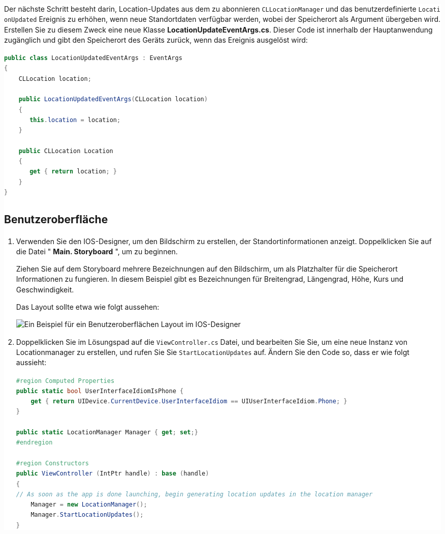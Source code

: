 Der nächste Schritt besteht darin, Location-Updates aus dem zu abonnieren `CLLocationManager` und das benutzerdefinierte `LocationUpdated` Ereignis zu erhöhen, wenn neue Standortdaten verfügbar werden, wobei der Speicherort als Argument übergeben wird. Erstellen Sie zu diesem Zweck eine neue Klasse **LocationUpdateEventArgs.cs**. Dieser Code ist innerhalb der Hauptanwendung zugänglich und gibt den Speicherort des Geräts zurück, wenn das Ereignis ausgelöst wird:

```csharp
public class LocationUpdatedEventArgs : EventArgs
{
    CLLocation location;

    public LocationUpdatedEventArgs(CLLocation location)
    {
       this.location = location;
    }

    public CLLocation Location
    {
       get { return location; }
    }
}
```

## <a name="user-interface"></a>Benutzeroberfläche

1. Verwenden Sie den IOS-Designer, um den Bildschirm zu erstellen, der Standortinformationen anzeigt. Doppelklicken Sie auf die Datei " **Main. Storyboard** ", um zu beginnen.

    Ziehen Sie auf dem Storyboard mehrere Bezeichnungen auf den Bildschirm, um als Platzhalter für die Speicherort Informationen zu fungieren. In diesem Beispiel gibt es Bezeichnungen für Breitengrad, Längengrad, Höhe, Kurs und Geschwindigkeit.

    Das Layout sollte etwa wie folgt aussehen:

    ![Ein Beispiel für ein Benutzeroberflächen Layout im IOS-Designer](location-walkthrough-images/image8.png)

1. Doppelklicken Sie im Lösungspad auf die `ViewController.cs` Datei, und bearbeiten Sie Sie, um eine neue Instanz von Locationmanager zu erstellen, und rufen Sie Sie `StartLocationUpdates` auf.
  Ändern Sie den Code so, dass er wie folgt aussieht:

    ```csharp
    #region Computed Properties
    public static bool UserInterfaceIdiomIsPhone {
        get { return UIDevice.CurrentDevice.UserInterfaceIdiom == UIUserInterfaceIdiom.Phone; }
    }

    public static LocationManager Manager { get; set;}
    #endregion

    #region Constructors
    public ViewController (IntPtr handle) : base (handle)
    {
    // As soon as the app is done launching, begin generating location updates in the location manager
        Manager = new LocationManager();
        Manager.StartLocationUpdates();
    }
